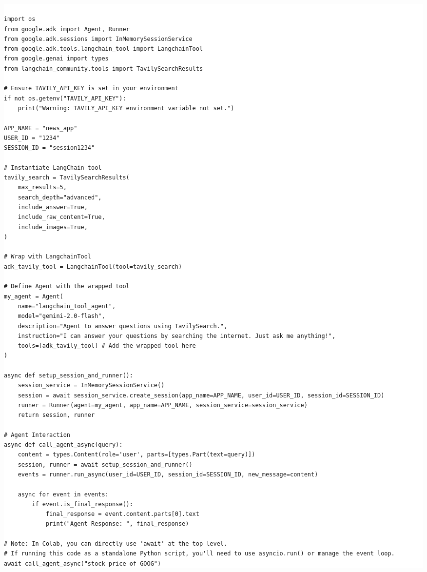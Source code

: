 ```

import os
from google.adk import Agent, Runner
from google.adk.sessions import InMemorySessionService
from google.adk.tools.langchain_tool import LangchainTool
from google.genai import types
from langchain_community.tools import TavilySearchResults

# Ensure TAVILY_API_KEY is set in your environment
if not os.getenv("TAVILY_API_KEY"):
    print("Warning: TAVILY_API_KEY environment variable not set.")

APP_NAME = "news_app"
USER_ID = "1234"
SESSION_ID = "session1234"

# Instantiate LangChain tool
tavily_search = TavilySearchResults(
    max_results=5,
    search_depth="advanced",
    include_answer=True,
    include_raw_content=True,
    include_images=True,
)

# Wrap with LangchainTool
adk_tavily_tool = LangchainTool(tool=tavily_search)

# Define Agent with the wrapped tool
my_agent = Agent(
    name="langchain_tool_agent",
    model="gemini-2.0-flash",
    description="Agent to answer questions using TavilySearch.",
    instruction="I can answer your questions by searching the internet. Just ask me anything!",
    tools=[adk_tavily_tool] # Add the wrapped tool here
)

async def setup_session_and_runner():
    session_service = InMemorySessionService()
    session = await session_service.create_session(app_name=APP_NAME, user_id=USER_ID, session_id=SESSION_ID)
    runner = Runner(agent=my_agent, app_name=APP_NAME, session_service=session_service)
    return session, runner

# Agent Interaction
async def call_agent_async(query):
    content = types.Content(role='user', parts=[types.Part(text=query)])
    session, runner = await setup_session_and_runner()
    events = runner.run_async(user_id=USER_ID, session_id=SESSION_ID, new_message=content)

    async for event in events:
        if event.is_final_response():
            final_response = event.content.parts[0].text
            print("Agent Response: ", final_response)

# Note: In Colab, you can directly use 'await' at the top level.
# If running this code as a standalone Python script, you'll need to use asyncio.run() or manage the event loop.
await call_agent_async("stock price of GOOG")

```
